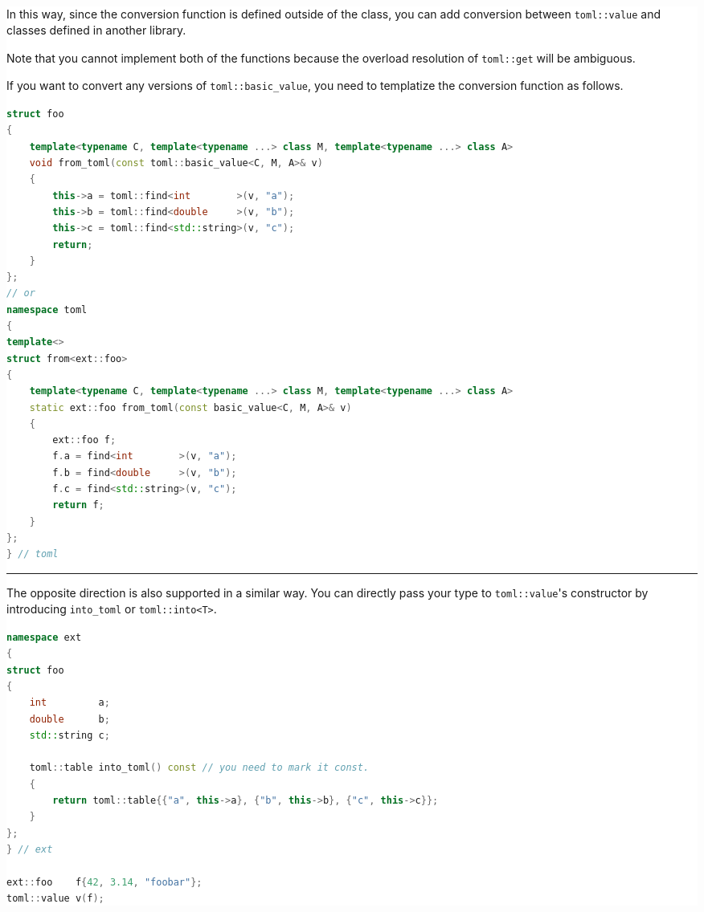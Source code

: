 In this way, since the conversion function is defined outside of the class,
you can add conversion between `toml::value` and classes defined in another library.

Note that you cannot implement both of the functions because the overload
resolution of `toml::get` will be ambiguous.

If you want to convert any versions of `toml::basic_value`,
you need to templatize the conversion function as follows.

```cpp
struct foo
{
    template<typename C, template<typename ...> class M, template<typename ...> class A>
    void from_toml(const toml::basic_value<C, M, A>& v)
    {
        this->a = toml::find<int        >(v, "a");
        this->b = toml::find<double     >(v, "b");
        this->c = toml::find<std::string>(v, "c");
        return;
    }
};
// or
namespace toml
{
template<>
struct from<ext::foo>
{
    template<typename C, template<typename ...> class M, template<typename ...> class A>
    static ext::foo from_toml(const basic_value<C, M, A>& v)
    {
        ext::foo f;
        f.a = find<int        >(v, "a");
        f.b = find<double     >(v, "b");
        f.c = find<std::string>(v, "c");
        return f;
    }
};
} // toml
```

----

The opposite direction is also supported in a similar way. You can directly
pass your type to `toml::value`'s constructor by introducing `into_toml` or
`toml::into<T>`.

```cpp
namespace ext
{
struct foo
{
    int         a;
    double      b;
    std::string c;

    toml::table into_toml() const // you need to mark it const.
    {
        return toml::table{{"a", this->a}, {"b", this->b}, {"c", this->c}};
    }
};
} // ext

ext::foo    f{42, 3.14, "foobar"};
toml::value v(f);
```
